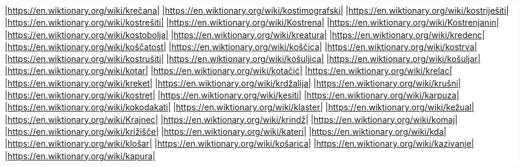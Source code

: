|https://en.wiktionary.org/wiki/krečana|
|https://en.wiktionary.org/wiki/kostimografski|
|https://en.wiktionary.org/wiki/kostriješiti|
|https://en.wiktionary.org/wiki/kostrešiti|
|https://en.wiktionary.org/wiki/Kostrena|
|https://en.wiktionary.org/wiki/Kostrenjanin|
|https://en.wiktionary.org/wiki/kostobolja|
|https://en.wiktionary.org/wiki/kreatura|
|https://en.wiktionary.org/wiki/kredenc|
|https://en.wiktionary.org/wiki/koščatost|
|https://en.wiktionary.org/wiki/koščica|
|https://en.wiktionary.org/wiki/kostrva|
|https://en.wiktionary.org/wiki/kostrušiti|
|https://en.wiktionary.org/wiki/košuljica|
|https://en.wiktionary.org/wiki/košuljar|
|https://en.wiktionary.org/wiki/kotar|
|https://en.wiktionary.org/wiki/kotačić|
|https://en.wiktionary.org/wiki/krelac|
|https://en.wiktionary.org/wiki/kreket|
|https://en.wiktionary.org/wiki/krdžalija|
|https://en.wiktionary.org/wiki/krušni|
|https://en.wiktionary.org/wiki/kostret|
|https://en.wiktionary.org/wiki/kesiti|
|https://en.wiktionary.org/wiki/karpuza|
|https://en.wiktionary.org/wiki/kokodakati|
|https://en.wiktionary.org/wiki/klaster|
|https://en.wiktionary.org/wiki/kežual|
|https://en.wiktionary.org/wiki/Krajnec|
|https://en.wiktionary.org/wiki/krindž|
|https://en.wiktionary.org/wiki/komaj|
|https://en.wiktionary.org/wiki/križišče|
|https://en.wiktionary.org/wiki/kateri|
|https://en.wiktionary.org/wiki/kda|
|https://en.wiktionary.org/wiki/klošar|
|https://en.wiktionary.org/wiki/košarica|
|https://en.wiktionary.org/wiki/kazivanje|
|https://en.wiktionary.org/wiki/kapura|